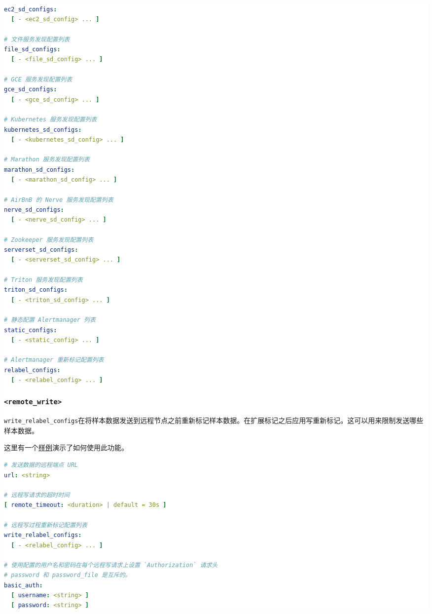 ```yaml
ec2_sd_configs:
  [ - <ec2_sd_config> ... ]

# 文件服务发现配置列表
file_sd_configs:
  [ - <file_sd_config> ... ]

# GCE 服务发现配置列表
gce_sd_configs:
  [ - <gce_sd_config> ... ]

# Kubernetes 服务发现配置列表
kubernetes_sd_configs:
  [ - <kubernetes_sd_config> ... ]

# Marathon 服务发现配置列表
marathon_sd_configs:
  [ - <marathon_sd_config> ... ]

# AirBnB 的 Nerve 服务发现配置列表
nerve_sd_configs:
  [ - <nerve_sd_config> ... ]

# Zookeeper 服务发现配置列表
serverset_sd_configs:
  [ - <serverset_sd_config> ... ]

# Triton 服务发现配置列表
triton_sd_configs:
  [ - <triton_sd_config> ... ]

# 静态配置 Alertmanager 列表
static_configs:
  [ - <static_config> ... ]

# Alertmanager 重新标记配置列表
relabel_configs:
  [ - <relabel_config> ... ]
```

### `<remote_write>` <a href="#remote_write" id="remote_write"></a>

`write_relabel_configs`在将样本数据发送到远程节点之前重新标记样本数据。在扩展标记之后应用写重新标记。这可以用来限制发送哪些样本数据。

这里有一个[样例](https://github.com/prometheus/prometheus/blob/release-2.18/documentation/examples/remote\_storage)演示了如何使用此功能。

```yaml
# 发送数据的远程端点 URL
url: <string>

# 远程写请求的超时时间
[ remote_timeout: <duration> | default = 30s ]

# 远程写过程重新标记配置列表
write_relabel_configs:
  [ - <relabel_config> ... ]

# 使用配置的用户名和密码在每个远程写请求上设置 `Authorization` 请求头
# password 和 password_file 是互斥的。
basic_auth:
  [ username: <string> ]
  [ password: <string> ]
```